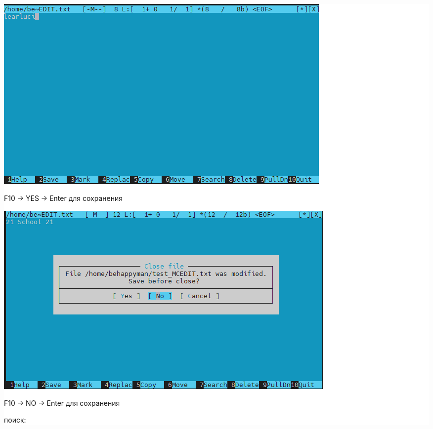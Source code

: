 ![](./12_mcedit_1.PNG "создание, сохранение")

F10 -> YES -> Enter для сохранения

![](./12_mcedit_2.PNG "выход без сохранения")

F10 -> NO -> Enter для сохранения

поиск:
